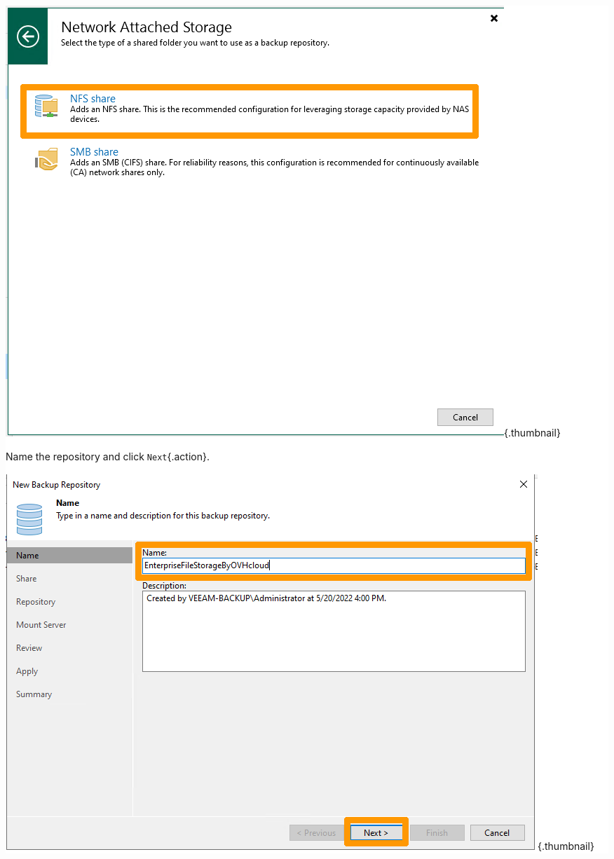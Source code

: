 ![Add Enterprise File Storage repository 03](images/05-add-enterprise-file-storage-repository03.png){.thumbnail}

Name the repository and click `Next`{.action}.

![Add Enterprise File Storage repository 04](images/05-add-enterprise-file-storage-repository04.png){.thumbnail}
